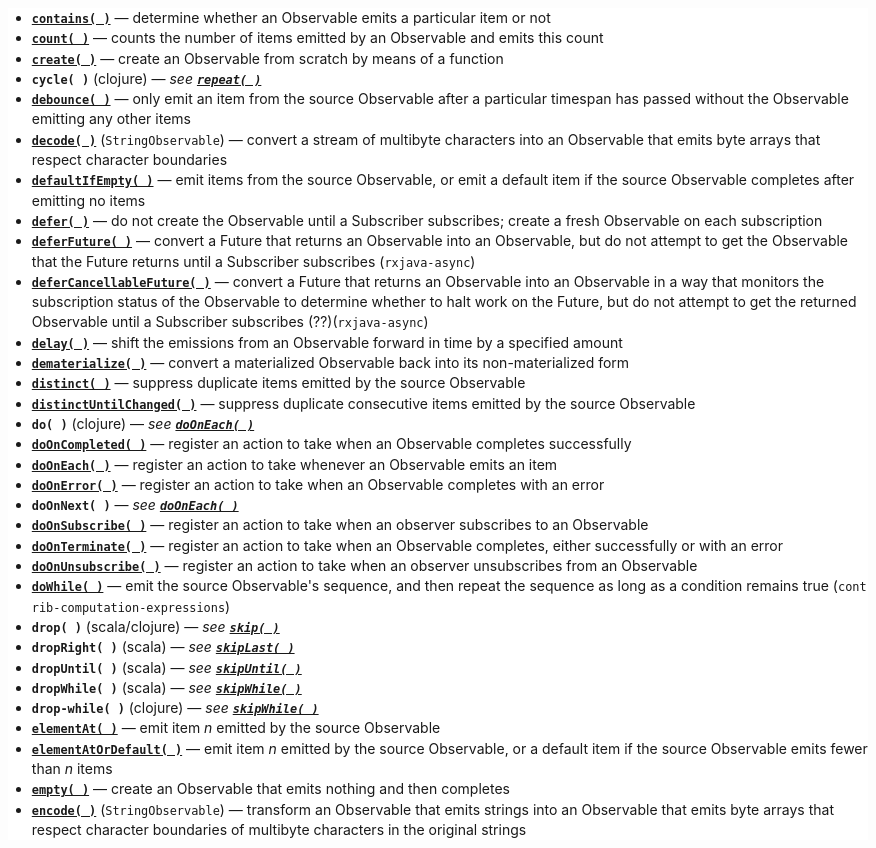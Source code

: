 * [**`contains( )`**](conditionals.html#contains) — determine whether an Observable emits a particular item or not
* [**`count( )`**](mathematical.html#count-and-longcount) — counts the number of items emitted by an Observable and emits this count
* [**`create( )`**](creating.html#create) — create an Observable from scratch by means of a function
* **`cycle( )`** (clojure) — _see [**`repeat( )`**](creating.html#repeat)_
* [**`debounce( )`**](filtering.html#throttlewithtimeout-or-debounce) — only emit an item from the source Observable after a particular timespan has passed without the Observable emitting any other items
* [**`decode( )`**](string.html#decode) (`StringObservable`) — convert a stream of multibyte characters into an Observable that emits byte arrays that respect character boundaries
* [**`defaultIfEmpty( )`**](conditionals.html#defaultifempty) — emit items from the source Observable, or emit a default item if the source Observable completes after emitting no items
* [**`defer( )`**](creating.html#defer) — do not create the Observable until a Subscriber subscribes; create a fresh Observable on each subscription
* [**`deferFuture( )`**](async.html#deferfuture) — convert a Future that returns an Observable into an Observable, but do not attempt to get the Observable that the Future returns until a Subscriber subscribes (`rxjava-async`)
* [**`deferCancellableFuture( )`**](phantom.html#fromcancellablefuture-startcancellablefuture-and-defercancellablefuture-) — convert a Future that returns an Observable into an Observable in a way that monitors the subscription status of the Observable to determine whether to halt work on the Future, but do not attempt to get the returned Observable until a Subscriber subscribes (⁇)(`rxjava-async`)
* [**`delay( )`**](utilities.html#delay) — shift the emissions from an Observable forward in time by a specified amount
* [**`dematerialize( )`**](utilities.html#dematerialize) — convert a materialized Observable back into its non-materialized form
* [**`distinct( )`**](filtering.html#distinct) — suppress duplicate items emitted by the source Observable
* [**`distinctUntilChanged( )`**](filtering.html#distinctuntilchanged) — suppress duplicate consecutive items emitted by the source Observable
* **`do( )`** (clojure) — _see [**`doOnEach( )`**](utilities.html#dooneach)_
* [**`doOnCompleted( )`**](utilities.html#dooncompleted) — register an action to take when an Observable completes successfully
* [**`doOnEach( )`**](utilities.html#dooneach) — register an action to take whenever an Observable emits an item
* [**`doOnError( )`**](utilities.html#doonerror) — register an action to take when an Observable completes with an error
* **`doOnNext( )`** — _see [**`doOnEach( )`**](utilities.html#dooneach)_
* [**`doOnSubscribe( )`**](utilities.html#doonsubscribe) — register an action to take when an observer subscribes to an Observable
* [**`doOnTerminate( )`**](utilities.html#doonterminate) — register an action to take when an Observable completes, either successfully or with an error
* [**`doOnUnsubscribe( )`**](utilities.html#doonunsubscribe) — register an action to take when an observer unsubscribes from an Observable
* [**`doWhile( )`**](conditionals.html#dowhile) — emit the source Observable's sequence, and then repeat the sequence as long as a condition remains true (`contrib-computation-expressions`)
* **`drop( )`** (scala/clojure) — _see [**`skip( )`**](filtering.html#skip)_
* **`dropRight( )`** (scala) — _see [**`skipLast( )`**](filtering.html#skiplast)_
* **`dropUntil( )`** (scala) — _see [**`skipUntil( )`**](conditionals.html#skipuntil)_
* **`dropWhile( )`** (scala) — _see [**`skipWhile( )`**](conditionals.html#skipwhile-and-skipwhilewithindex)_
* **`drop-while( )`** (clojure) — _see [**`skipWhile( )`**](conditionals.html#skipwhile-and-skipwhilewithindex)_
* [**`elementAt( )`**](filtering.html#elementat) — emit item _n_ emitted by the source Observable
* [**`elementAtOrDefault( )`**](filtering.html#elementatordefault) — emit item _n_ emitted by the source Observable, or a default item if the source Observable emits fewer than _n_ items
* [**`empty( )`**](creating.html#empty-error-and-never) — create an Observable that emits nothing and then completes
* [**`encode( )`**](string.html#encode) (`StringObservable`) — transform an Observable that emits strings into an Observable that emits byte arrays that respect character boundaries of multibyte characters in the original strings